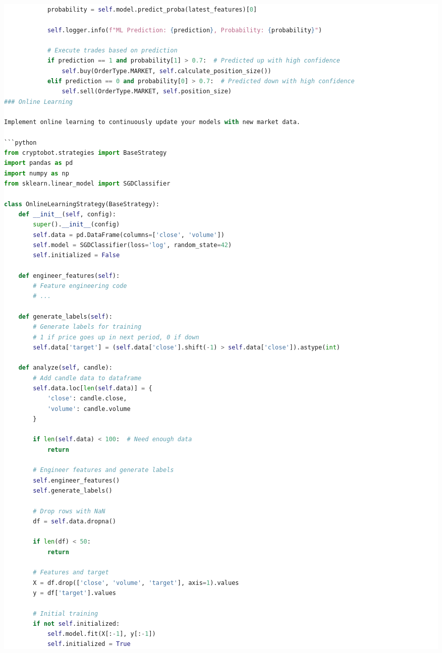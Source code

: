 ```python
            probability = self.model.predict_proba(latest_features)[0]
            
            self.logger.info(f"ML Prediction: {prediction}, Probability: {probability}")
            
            # Execute trades based on prediction
            if prediction == 1 and probability[1] > 0.7:  # Predicted up with high confidence
                self.buy(OrderType.MARKET, self.calculate_position_size())
            elif prediction == 0 and probability[0] > 0.7:  # Predicted down with high confidence
                self.sell(OrderType.MARKET, self.position_size)
### Online Learning

Implement online learning to continuously update your models with new market data.

```python
from cryptobot.strategies import BaseStrategy
import pandas as pd
import numpy as np
from sklearn.linear_model import SGDClassifier

class OnlineLearningStrategy(BaseStrategy):
    def __init__(self, config):
        super().__init__(config)
        self.data = pd.DataFrame(columns=['close', 'volume'])
        self.model = SGDClassifier(loss='log', random_state=42)
        self.initialized = False
        
    def engineer_features(self):
        # Feature engineering code
        # ...
        
    def generate_labels(self):
        # Generate labels for training
        # 1 if price goes up in next period, 0 if down
        self.data['target'] = (self.data['close'].shift(-1) > self.data['close']).astype(int)
        
    def analyze(self, candle):
        # Add candle data to dataframe
        self.data.loc[len(self.data)] = {
            'close': candle.close,
            'volume': candle.volume
        }
        
        if len(self.data) < 100:  # Need enough data
            return
            
        # Engineer features and generate labels
        self.engineer_features()
        self.generate_labels()
        
        # Drop rows with NaN
        df = self.data.dropna()
        
        if len(df) < 50:
            return
            
        # Features and target
        X = df.drop(['close', 'volume', 'target'], axis=1).values
        y = df['target'].values
        
        # Initial training
        if not self.initialized:
            self.model.fit(X[:-1], y[:-1])
            self.initialized = True
```